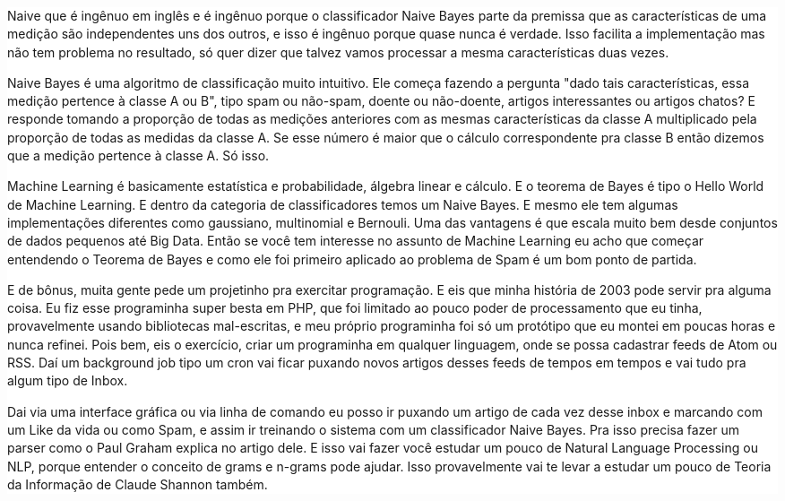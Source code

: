 






Naive que é ingênuo em inglês e é ingênuo porque o classificador Naive Bayes parte da premissa que as características de uma medição são independentes uns dos outros, e isso é ingênuo porque quase nunca é verdade. Isso facilita a implementação mas não tem problema no resultado, só quer dizer que talvez vamos processar a mesma características duas vezes. 







Naive Bayes é uma algoritmo de classificação muito intuitivo. Ele começa fazendo a pergunta "dado tais características, essa medição pertence à classe A ou B", tipo spam ou não-spam, doente ou não-doente, artigos interessantes ou artigos chatos? E responde tomando a proporção de todas as medições anteriores com as mesmas características da classe A multiplicado pela proporção de todas as medidas da classe A. Se esse número é maior que o cálculo correspondente pra classe B então dizemos que a medição pertence à classe A. Só isso.









Machine Learning é basicamente estatística e probabilidade, álgebra linear e cálculo. E o teorema de Bayes é tipo o Hello World de Machine Learning. E dentro da categoria de classificadores temos um Naive Bayes. E mesmo ele tem algumas implementações diferentes como gaussiano, multinomial e Bernouli. Uma das vantagens é que escala muito bem desde conjuntos de dados pequenos até Big Data. Então se você tem interesse no assunto de Machine Learning eu acho que começar entendendo o Teorema de Bayes e como ele foi primeiro aplicado ao problema de Spam é um bom ponto de partida. 









E de bônus, muita gente pede um projetinho pra exercitar programação. E eis que minha história de 2003 pode servir pra alguma coisa. Eu fiz esse programinha super besta em PHP, que foi limitado ao pouco poder de processamento que eu tinha, provavelmente usando bibliotecas mal-escritas, e meu próprio programinha foi só um protótipo que eu montei em poucas horas e nunca refinei. Pois bem, eis o exercício, criar um programinha em qualquer linguagem, onde se possa cadastrar feeds de Atom ou RSS. Daí um background job tipo um cron vai ficar puxando novos artigos desses feeds de tempos em tempos e vai tudo pra algum tipo de Inbox. 









Dai via uma interface gráfica ou via linha de comando eu posso ir puxando um artigo de cada vez desse inbox e marcando com um Like da vida ou como Spam, e assim ir treinando o sistema com um classificador Naive Bayes. Pra isso precisa fazer um parser como o Paul Graham explica no artigo dele. E isso vai fazer você estudar um pouco de Natural Language Processing ou NLP, porque entender o conceito de grams e n-grams pode ajudar. Isso provavelmente vai te levar a estudar um pouco de Teoria da Informação de Claude Shannon também. 

